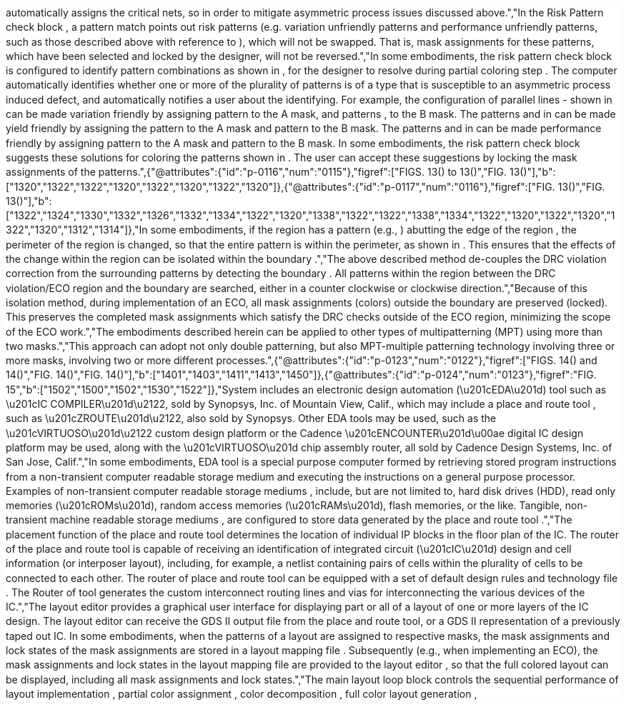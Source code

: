 automatically assigns the critical nets, so in order to mitigate asymmetric process issues discussed above.","In the Risk Pattern check block , a pattern match points out risk patterns (e.g. variation unfriendly patterns and performance unfriendly patterns, such as those described above with reference to ), which will not be swapped. That is, mask assignments for these patterns, which have been selected and locked by the designer, will not be reversed.","In some embodiments, the risk pattern check block  is configured to identify pattern combinations as shown in , for the designer to resolve during partial coloring step . The computer automatically identifies whether one or more of the plurality of patterns is of a type that is susceptible to an asymmetric process induced defect, and automatically notifies a user about the identifying. For example, the configuration of parallel lines - shown in  can be made variation friendly by assigning pattern  to the A mask, and patterns ,  to the B mask. The patterns  and  in  can be made yield friendly by assigning the pattern  to the A mask and pattern  to the B mask. The patterns  and  in  can be made performance friendly by assigning pattern  to the A mask and pattern  to the B mask. In some embodiments, the risk pattern check block  suggests these solutions for coloring the patterns shown in . The user can accept these suggestions by locking the mask assignments of the patterns.",{"@attributes":{"id":"p-0116","num":"0115"},"figref":["FIGS. 13() to 13()","FIG. 13()"],"b":["1320","1322","1322","1320","1322","1320","1322","1320"]},{"@attributes":{"id":"p-0117","num":"0116"},"figref":["FIG. 13()","FIG. 13()"],"b":["1322","1324","1330","1332","1326","1332","1334","1322","1320","1338","1322","1322","1338","1334","1322","1320","1322","1320","1322","1320","1312","1314"]},"In some embodiments, if the region  has a pattern (e.g., ) abutting the edge of the region , the perimeter of the region  is changed, so that the entire pattern  is within the perimeter, as shown in . This ensures that the effects of the change within the region  can be isolated within the boundary .","The above described method de-couples the DRC violation correction from the surrounding patterns by detecting the boundary . All patterns within the region between the DRC violation\/ECO region  and the boundary  are searched, either in a counter clockwise or clockwise direction.","Because of this isolation method, during implementation of an ECO, all mask assignments (colors) outside the boundary are preserved (locked). This preserves the completed mask assignments which satisfy the DRC checks outside of the ECO region, minimizing the scope of the ECO work.","The embodiments described herein can be applied to other types of multipatterning (MPT) using more than two masks.","This approach can adopt not only double patterning, but also MPT-multiple patterning technology involving three or more masks, involving two or more different processes.",{"@attributes":{"id":"p-0123","num":"0122"},"figref":["FIGS. 14() and 14()","FIG. 14()","FIG. 14()"],"b":["1401","1403","1411","1413","1450"]},{"@attributes":{"id":"p-0124","num":"0123"},"figref":"FIG. 15","b":["1502","1500","1502","1530","1522"]},"System  includes an electronic design automation (\u201cEDA\u201d) tool  such as \u201cIC COMPILER\u201d\u2122, sold by Synopsys, Inc. of Mountain View, Calif., which may include a place and route tool , such as \u201cZROUTE\u201d\u2122, also sold by Synopsys. Other EDA tools  may be used, such as the \u201cVIRTUOSO\u201d\u2122 custom design platform or the Cadence \u201cENCOUNTER\u201d\u00ae digital IC design platform may be used, along with the \u201cVIRTUOSO\u201d chip assembly router, all sold by Cadence Design Systems, Inc. of San Jose, Calif.","In some embodiments, EDA tool  is a special purpose computer formed by retrieving stored program instructions  from a non-transient computer readable storage medium  and executing the instructions on a general purpose processor. Examples of non-transient computer readable storage mediums ,  include, but are not limited to, hard disk drives (HDD), read only memories (\u201cROMs\u201d), random access memories (\u201cRAMs\u201d), flash memories, or the like. Tangible, non-transient machine readable storage mediums ,  are configured to store data generated by the place and route tool .","The placement function of the place and route tool determines the location of individual IP blocks in the floor plan of the IC. The router of the place and route tool  is capable of receiving an identification of integrated circuit (\u201cIC\u201d) design and cell information  (or interposer layout), including, for example, a netlist containing pairs of cells within the plurality of cells to be connected to each other. The router of place and route tool  can be equipped with a set of default design rules  and technology file . The Router of tool  generates the custom interconnect routing lines and vias for interconnecting the various devices of the IC.","The layout editor  provides a graphical user interface for displaying part or all of a layout of one or more layers of the IC design. The layout editor can receive the GDS II output file from the place and route tool, or a GDS II representation of a previously taped out IC. In some embodiments, when the patterns of a layout are assigned to respective masks, the mask assignments and lock states of the mask assignments are stored in a layout mapping file . Subsequently (e.g., when implementing an ECO), the mask assignments and lock states in the layout mapping file are provided to the layout editor , so that the full colored layout can be displayed, including all mask assignments and lock states.","The main layout loop block  controls the sequential performance of layout implementation , partial color assignment , color decomposition , full color layout generation ,